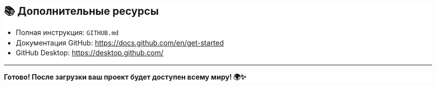 
## 📚 Дополнительные ресурсы

- Полная инструкция: `GITHUB.md`
- Документация GitHub: https://docs.github.com/en/get-started
- GitHub Desktop: https://desktop.github.com/

---

**Готово! После загрузки ваш проект будет доступен всему миру! 🌍✨**


